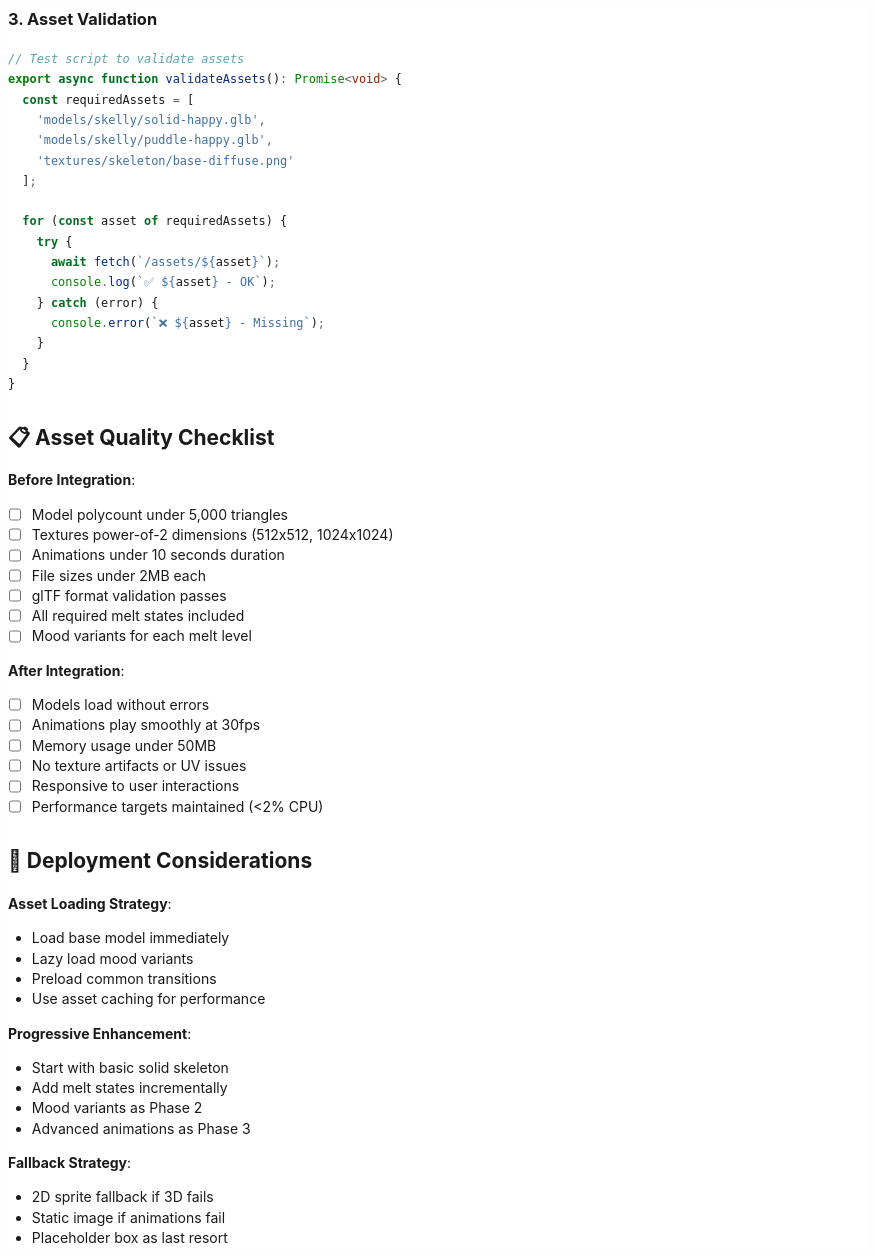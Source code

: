 ### 3. Asset Validation
```typescript
// Test script to validate assets
export async function validateAssets(): Promise<void> {
  const requiredAssets = [
    'models/skelly/solid-happy.glb',
    'models/skelly/puddle-happy.glb',
    'textures/skeleton/base-diffuse.png'
  ];

  for (const asset of requiredAssets) {
    try {
      await fetch(`/assets/${asset}`);
      console.log(`✅ ${asset} - OK`);
    } catch (error) {
      console.error(`❌ ${asset} - Missing`);
    }
  }
}
```

## 📋 Asset Quality Checklist

**Before Integration**:
- [ ] Model polycount under 5,000 triangles
- [ ] Textures power-of-2 dimensions (512x512, 1024x1024)
- [ ] Animations under 10 seconds duration
- [ ] File sizes under 2MB each
- [ ] glTF format validation passes
- [ ] All required melt states included
- [ ] Mood variants for each melt level

**After Integration**:
- [ ] Models load without errors
- [ ] Animations play smoothly at 30fps
- [ ] Memory usage under 50MB
- [ ] No texture artifacts or UV issues
- [ ] Responsive to user interactions
- [ ] Performance targets maintained (<2% CPU)

## 🚀 Deployment Considerations

**Asset Loading Strategy**:
- Load base model immediately
- Lazy load mood variants
- Preload common transitions
- Use asset caching for performance

**Progressive Enhancement**:
- Start with basic solid skeleton
- Add melt states incrementally
- Mood variants as Phase 2
- Advanced animations as Phase 3

**Fallback Strategy**:
- 2D sprite fallback if 3D fails
- Static image if animations fail
- Placeholder box as last resort
